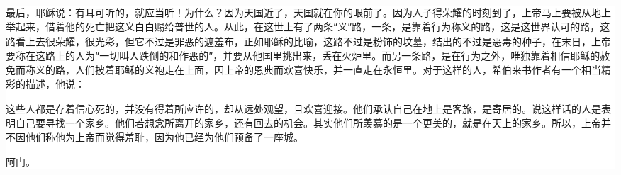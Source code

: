 最后，耶稣说：有耳可听的，就应当听！为什么？因为天国近了，天国就在你的眼前了。因为人子得荣耀的时刻到了，上帝马上要被从地上举起来，借着他的死亡把这义白白赐给普世的人。从此，在这世上有了两条“义”路，一条，是靠着行为称义的路，这是这世界认可的路，这路看上去很荣耀，很光彩，但它不过是罪恶的遮羞布，正如耶稣的比喻，这路不过是粉饰的坟墓，结出的不过是恶毒的种子，在末日，上帝要称在这路上的人为“一切叫人跌倒的和作恶的”，并要从他国里挑出来，丢在火炉里。而另一条路，是在行为之外，唯独靠着相信耶稣的赦免而称义的路，人们披着耶稣的义袍走在上面，因上帝的恩典而欢喜快乐，并一直走在永恒里。对于这样的人，希伯来书作者有一个相当精彩的描述，他说：

这些人都是存着信心死的，并没有得着所应许的，却从远处观望，且欢喜迎接。他们承认自己在地上是客旅，是寄居的。说这样话的人是表明自己要寻找一个家乡。他们若想念所离开的家乡，还有回去的机会。其实他们所羡慕的是一个更美的，就是在天上的家乡。所以，上帝并不因他们称他为上帝而觉得羞耻，因为他已经为他们预备了一座城。

阿门。

